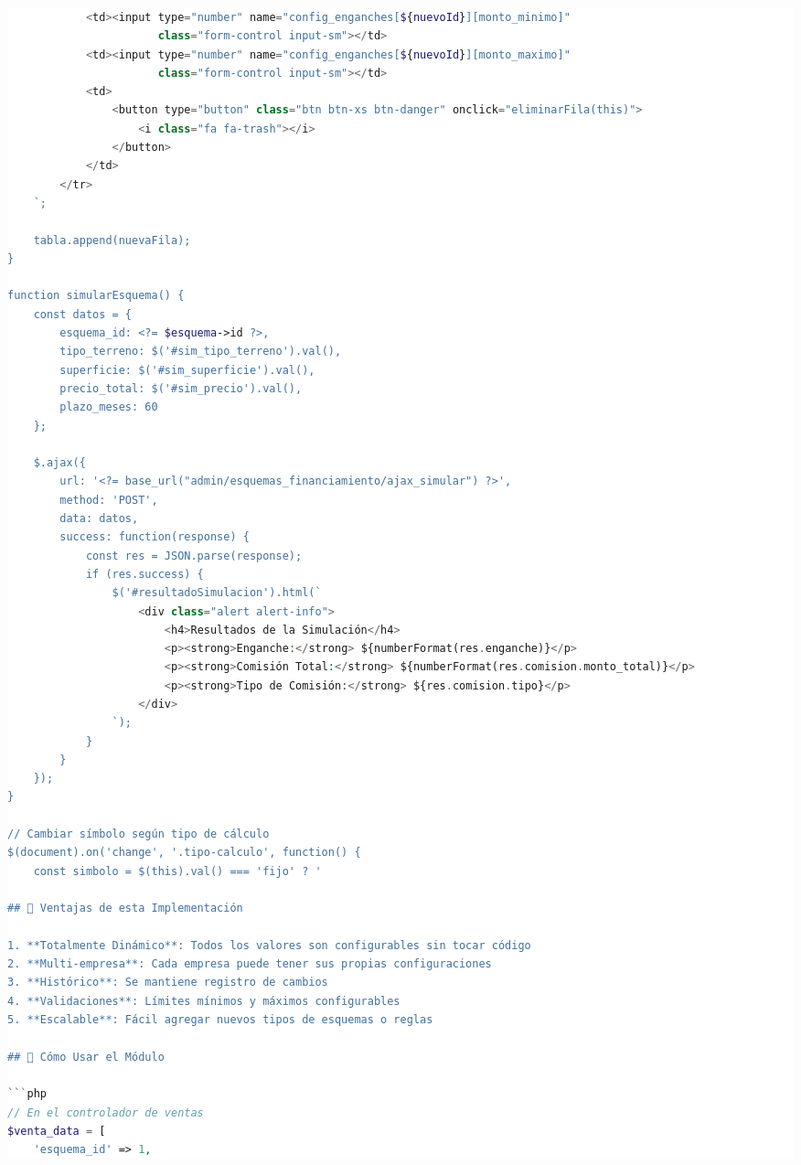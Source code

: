 ```php
            <td><input type="number" name="config_enganches[${nuevoId}][monto_minimo]" 
                       class="form-control input-sm"></td>
            <td><input type="number" name="config_enganches[${nuevoId}][monto_maximo]" 
                       class="form-control input-sm"></td>
            <td>
                <button type="button" class="btn btn-xs btn-danger" onclick="eliminarFila(this)">
                    <i class="fa fa-trash"></i>
                </button>
            </td>
        </tr>
    `;
    
    tabla.append(nuevaFila);
}

function simularEsquema() {
    const datos = {
        esquema_id: <?= $esquema->id ?>,
        tipo_terreno: $('#sim_tipo_terreno').val(),
        superficie: $('#sim_superficie').val(),
        precio_total: $('#sim_precio').val(),
        plazo_meses: 60
    };
    
    $.ajax({
        url: '<?= base_url("admin/esquemas_financiamiento/ajax_simular") ?>',
        method: 'POST',
        data: datos,
        success: function(response) {
            const res = JSON.parse(response);
            if (res.success) {
                $('#resultadoSimulacion').html(`
                    <div class="alert alert-info">
                        <h4>Resultados de la Simulación</h4>
                        <p><strong>Enganche:</strong> ${numberFormat(res.enganche)}</p>
                        <p><strong>Comisión Total:</strong> ${numberFormat(res.comision.monto_total)}</p>
                        <p><strong>Tipo de Comisión:</strong> ${res.comision.tipo}</p>
                    </div>
                `);
            }
        }
    });
}

// Cambiar símbolo según tipo de cálculo
$(document).on('change', '.tipo-calculo', function() {
    const simbolo = $(this).val() === 'fijo' ? '

## 🎯 Ventajas de esta Implementación

1. **Totalmente Dinámico**: Todos los valores son configurables sin tocar código
2. **Multi-empresa**: Cada empresa puede tener sus propias configuraciones
3. **Histórico**: Se mantiene registro de cambios
4. **Validaciones**: Límites mínimos y máximos configurables
5. **Escalable**: Fácil agregar nuevos tipos de esquemas o reglas

## 🔧 Cómo Usar el Módulo

```php
// En el controlador de ventas
$venta_data = [
    'esquema_id' => 1,
```